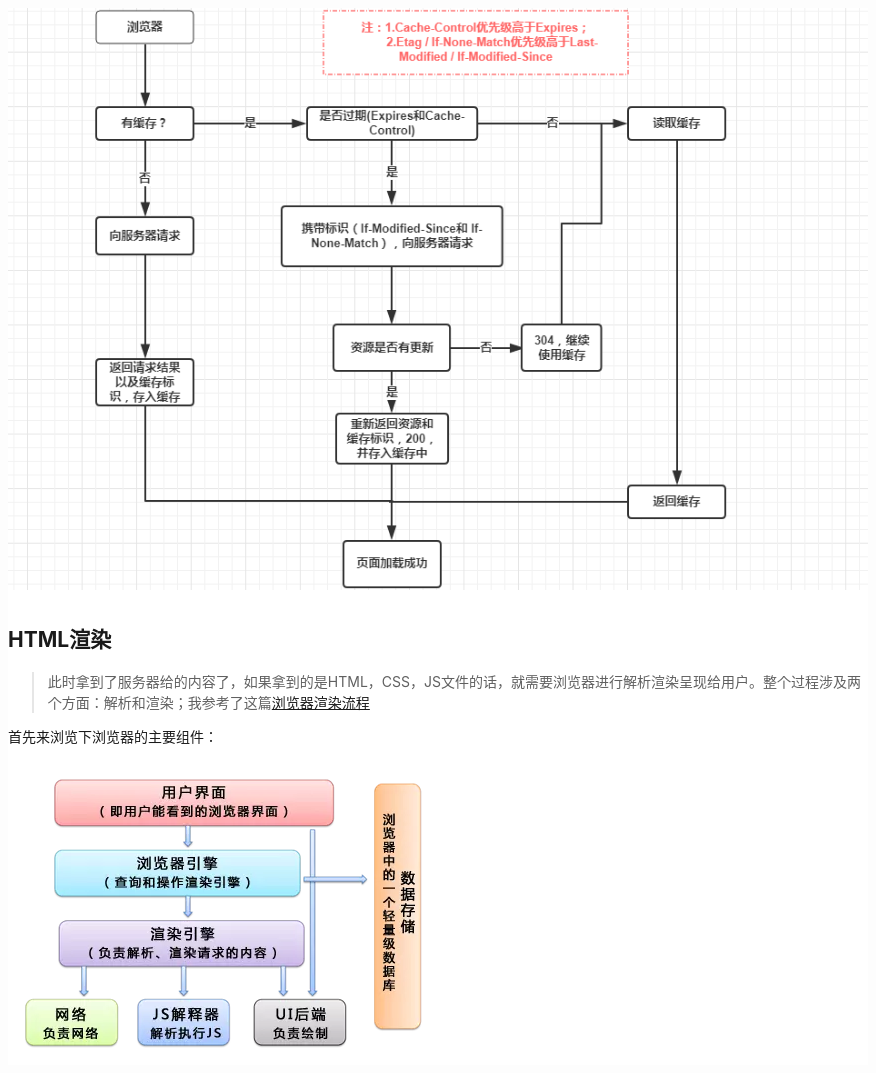 ![](https://github.com/MHYCDH/MHYCDH.github.io/blob/master/img/19-09-07/15.jpg?raw=true)


## HTML渲染

>此时拿到了服务器给的内容了，如果拿到的是HTML，CSS，JS文件的话，就需要浏览器进行解析渲染呈现给用户。整个过程涉及两个方面：解析和渲染；我参考了这篇[浏览器渲染流程](https://juejin.im/post/5a8e242c5188257a6b060000)

首先来浏览下浏览器的主要组件：

![](https://github.com/MHYCDH/MHYCDH.github.io/blob/master/img/19-09-07/16.png?raw=true)
